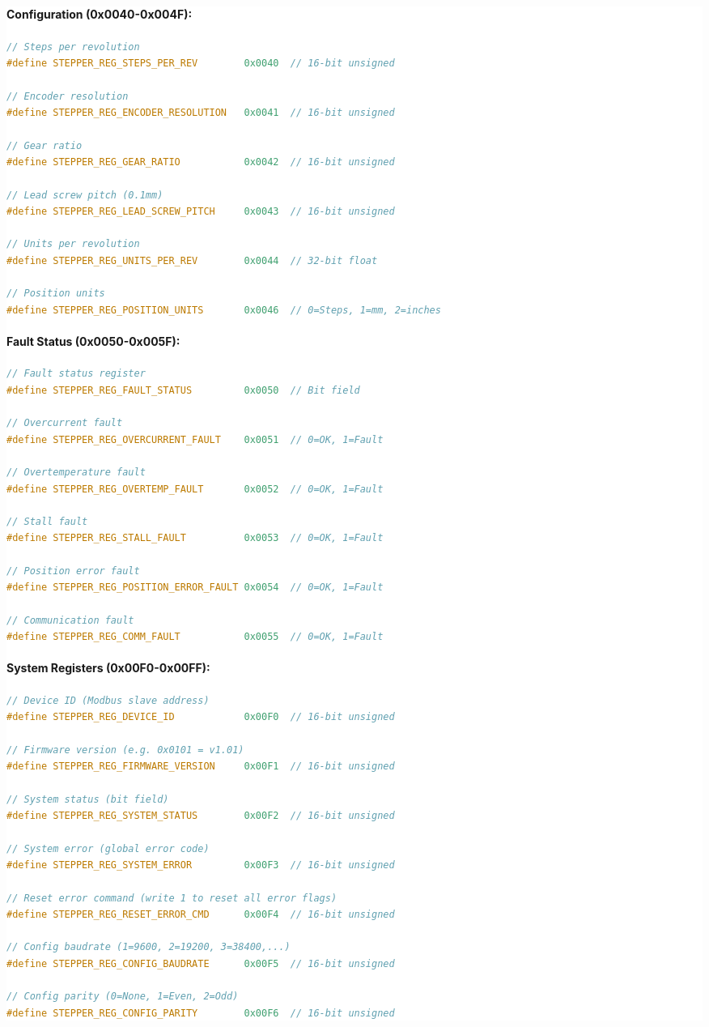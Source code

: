 #### **Configuration (0x0040-0x004F):**
```c
// Steps per revolution
#define STEPPER_REG_STEPS_PER_REV        0x0040  // 16-bit unsigned

// Encoder resolution
#define STEPPER_REG_ENCODER_RESOLUTION   0x0041  // 16-bit unsigned

// Gear ratio
#define STEPPER_REG_GEAR_RATIO           0x0042  // 16-bit unsigned

// Lead screw pitch (0.1mm)
#define STEPPER_REG_LEAD_SCREW_PITCH     0x0043  // 16-bit unsigned

// Units per revolution
#define STEPPER_REG_UNITS_PER_REV        0x0044  // 32-bit float

// Position units
#define STEPPER_REG_POSITION_UNITS       0x0046  // 0=Steps, 1=mm, 2=inches
```

#### **Fault Status (0x0050-0x005F):**
```c
// Fault status register
#define STEPPER_REG_FAULT_STATUS         0x0050  // Bit field

// Overcurrent fault
#define STEPPER_REG_OVERCURRENT_FAULT    0x0051  // 0=OK, 1=Fault

// Overtemperature fault
#define STEPPER_REG_OVERTEMP_FAULT       0x0052  // 0=OK, 1=Fault

// Stall fault
#define STEPPER_REG_STALL_FAULT          0x0053  // 0=OK, 1=Fault

// Position error fault
#define STEPPER_REG_POSITION_ERROR_FAULT 0x0054  // 0=OK, 1=Fault

// Communication fault
#define STEPPER_REG_COMM_FAULT           0x0055  // 0=OK, 1=Fault
```

#### **System Registers (0x00F0-0x00FF):**
```c
// Device ID (Modbus slave address)
#define STEPPER_REG_DEVICE_ID            0x00F0  // 16-bit unsigned

// Firmware version (e.g. 0x0101 = v1.01)
#define STEPPER_REG_FIRMWARE_VERSION     0x00F1  // 16-bit unsigned

// System status (bit field)
#define STEPPER_REG_SYSTEM_STATUS        0x00F2  // 16-bit unsigned

// System error (global error code)
#define STEPPER_REG_SYSTEM_ERROR         0x00F3  // 16-bit unsigned

// Reset error command (write 1 to reset all error flags)
#define STEPPER_REG_RESET_ERROR_CMD      0x00F4  // 16-bit unsigned

// Config baudrate (1=9600, 2=19200, 3=38400,...)
#define STEPPER_REG_CONFIG_BAUDRATE      0x00F5  // 16-bit unsigned

// Config parity (0=None, 1=Even, 2=Odd)
#define STEPPER_REG_CONFIG_PARITY        0x00F6  // 16-bit unsigned
```